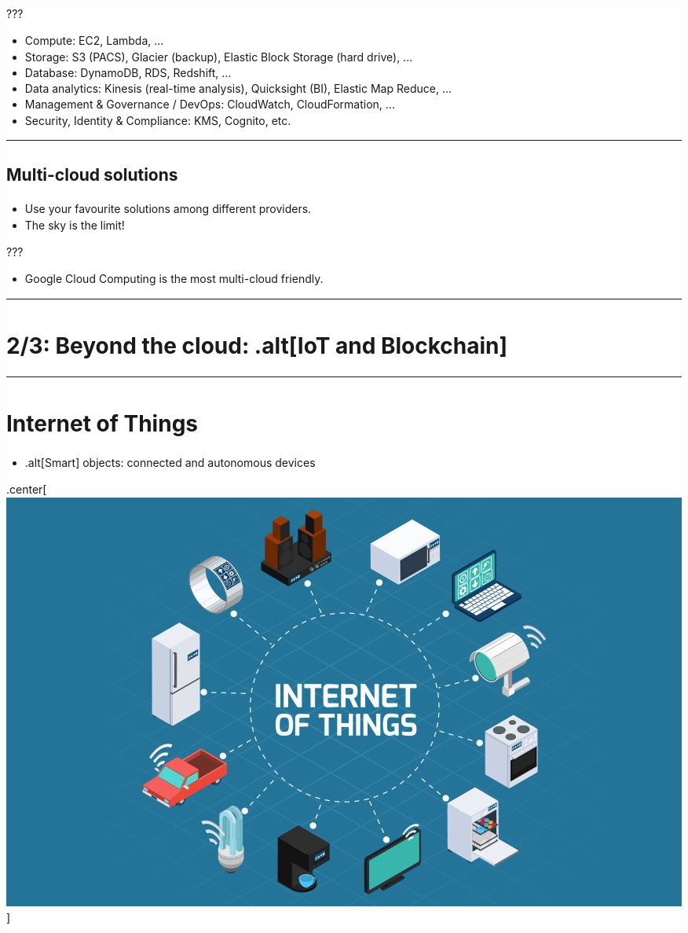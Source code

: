 ???

- Compute: EC2, Lambda, ...
- Storage: S3 (PACS), Glacier (backup), Elastic Block Storage (hard drive), ...
- Database: DynamoDB, RDS, Redshift, ...
- Data analytics: Kinesis (real-time analysis), Quicksight (BI), Elastic Map Reduce, ...
- Management & Governance / DevOps: CloudWatch, CloudFormation, ...
- Security, Identity & Compliance: KMS, Cognito, etc.

---

## Multi-cloud solutions

- Use your favourite solutions among different providers.
- The sky is the limit!

???

- Google Cloud Computing is the most multi-cloud friendly.

---

# 2/3: Beyond the cloud: .alt[IoT and Blockchain]

---

# Internet of Things

- .alt[Smart] objects: connected and autonomous devices

.center[![:img IoT, 55%](iot.jpg)]
